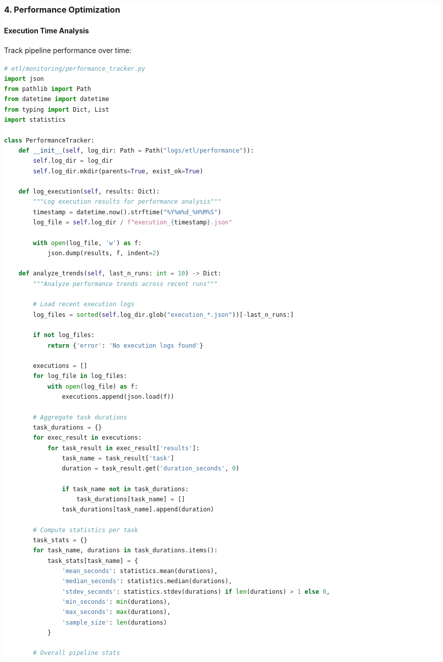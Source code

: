 ### 4. Performance Optimization

#### Execution Time Analysis
Track pipeline performance over time:

```python
# etl/monitoring/performance_tracker.py
import json
from pathlib import Path
from datetime import datetime
from typing import Dict, List
import statistics

class PerformanceTracker:
    def __init__(self, log_dir: Path = Path("logs/etl/performance")):
        self.log_dir = log_dir
        self.log_dir.mkdir(parents=True, exist_ok=True)

    def log_execution(self, results: Dict):
        """Log execution results for performance analysis"""
        timestamp = datetime.now().strftime("%Y%m%d_%H%M%S")
        log_file = self.log_dir / f"execution_{timestamp}.json"

        with open(log_file, 'w') as f:
            json.dump(results, f, indent=2)

    def analyze_trends(self, last_n_runs: int = 10) -> Dict:
        """Analyze performance trends across recent runs"""

        # Load recent execution logs
        log_files = sorted(self.log_dir.glob("execution_*.json"))[-last_n_runs:]

        if not log_files:
            return {'error': 'No execution logs found'}

        executions = []
        for log_file in log_files:
            with open(log_file) as f:
                executions.append(json.load(f))

        # Aggregate task durations
        task_durations = {}
        for exec_result in executions:
            for task_result in exec_result['results']:
                task_name = task_result['task']
                duration = task_result.get('duration_seconds', 0)

                if task_name not in task_durations:
                    task_durations[task_name] = []
                task_durations[task_name].append(duration)

        # Compute statistics per task
        task_stats = {}
        for task_name, durations in task_durations.items():
            task_stats[task_name] = {
                'mean_seconds': statistics.mean(durations),
                'median_seconds': statistics.median(durations),
                'stdev_seconds': statistics.stdev(durations) if len(durations) > 1 else 0,
                'min_seconds': min(durations),
                'max_seconds': max(durations),
                'sample_size': len(durations)
            }

        # Overall pipeline stats
```